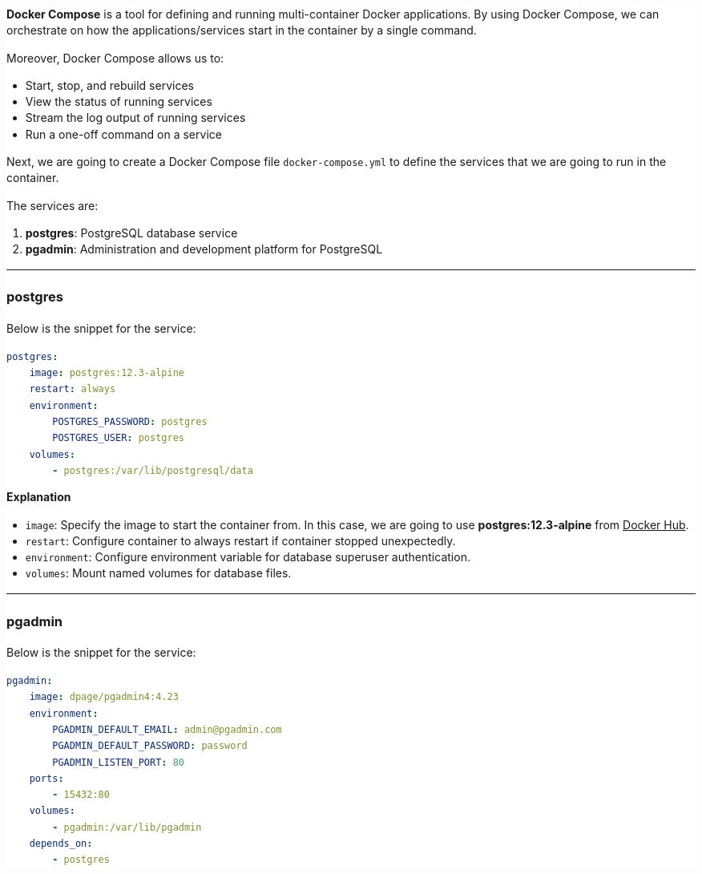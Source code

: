 **Docker Compose** is a tool for defining and running multi-container Docker applications. By using Docker Compose, we can orchestrate on how the applications/services start in the container by a single command.

Moreover, Docker Compose allows us to:
* Start, stop, and rebuild services
* View the status of running services
* Stream the log output of running services
* Run a one-off command on a service

Next, we are going to create a Docker Compose file `docker-compose.yml` to define the services that we are going to run in the container.

The services are:
1. **postgres**: PostgreSQL database service
2. **pgadmin**: Administration and development platform for PostgreSQL

---

<a name="postgres"></a>
### postgres

Below is the snippet for the service:
```yaml
postgres:
    image: postgres:12.3-alpine
    restart: always
    environment:
        POSTGRES_PASSWORD: postgres
        POSTGRES_USER: postgres
    volumes:
        - postgres:/var/lib/postgresql/data
```

**Explanation**
* `image`: Specify the image to start the container from. In this case, we are going to use **postgres:12.3-alpine** from [Docker Hub](https://hub.docker.com/_/postgres/).
* `restart`: Configure container to always restart if container stopped unexpectedly.
* `environment`: Configure environment variable for database superuser authentication.
* `volumes`: Mount named volumes for database files.

---

<a name="pgadmin"></a>
### pgadmin

Below is the snippet for the service:
```yaml
pgadmin:
    image: dpage/pgadmin4:4.23
    environment:
        PGADMIN_DEFAULT_EMAIL: admin@pgadmin.com
        PGADMIN_DEFAULT_PASSWORD: password
        PGADMIN_LISTEN_PORT: 80
    ports:
        - 15432:80
    volumes:
        - pgadmin:/var/lib/pgadmin
    depends_on:
        - postgres
```
